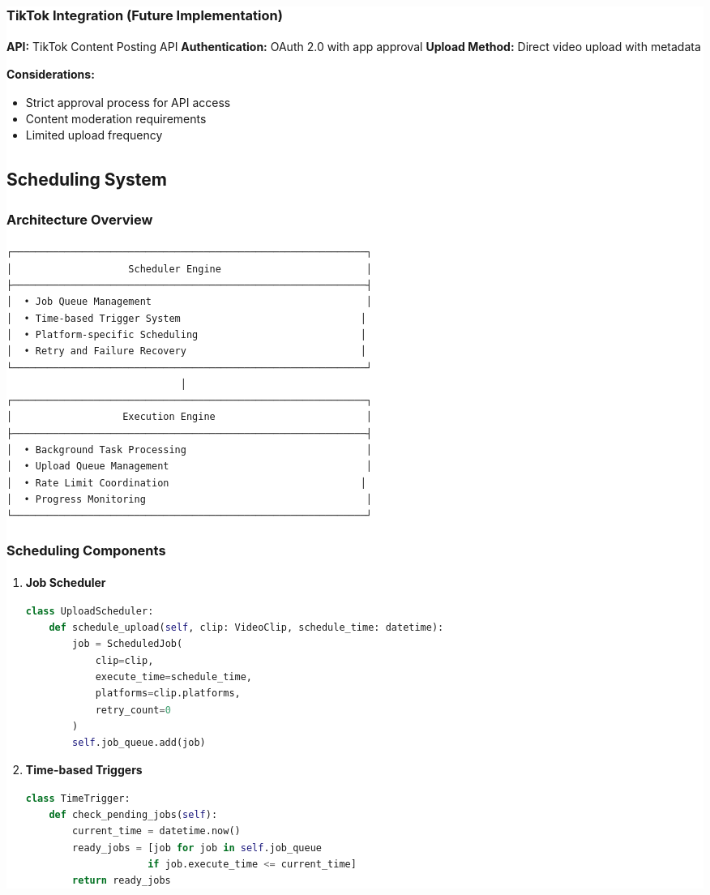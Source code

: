 ### TikTok Integration (Future Implementation)

**API:** TikTok Content Posting API
**Authentication:** OAuth 2.0 with app approval
**Upload Method:** Direct video upload with metadata

**Considerations:**
- Strict approval process for API access
- Content moderation requirements
- Limited upload frequency

## Scheduling System

### Architecture Overview

```
┌─────────────────────────────────────────────────────────────┐
│                    Scheduler Engine                         │
├─────────────────────────────────────────────────────────────┤
│  • Job Queue Management                                     │
│  • Time-based Trigger System                               │
│  • Platform-specific Scheduling                            │
│  • Retry and Failure Recovery                              │
└─────────────────────────────────────────────────────────────┘
                              │
┌─────────────────────────────────────────────────────────────┐
│                   Execution Engine                          │
├─────────────────────────────────────────────────────────────┤
│  • Background Task Processing                               │
│  • Upload Queue Management                                  │
│  • Rate Limit Coordination                                 │
│  • Progress Monitoring                                      │
└─────────────────────────────────────────────────────────────┘
```

### Scheduling Components

1. **Job Scheduler**
   ```python
   class UploadScheduler:
       def schedule_upload(self, clip: VideoClip, schedule_time: datetime):
           job = ScheduledJob(
               clip=clip,
               execute_time=schedule_time,
               platforms=clip.platforms,
               retry_count=0
           )
           self.job_queue.add(job)
   ```

2. **Time-based Triggers**
   ```python
   class TimeTrigger:
       def check_pending_jobs(self):
           current_time = datetime.now()
           ready_jobs = [job for job in self.job_queue 
                        if job.execute_time <= current_time]
           return ready_jobs
   ```
